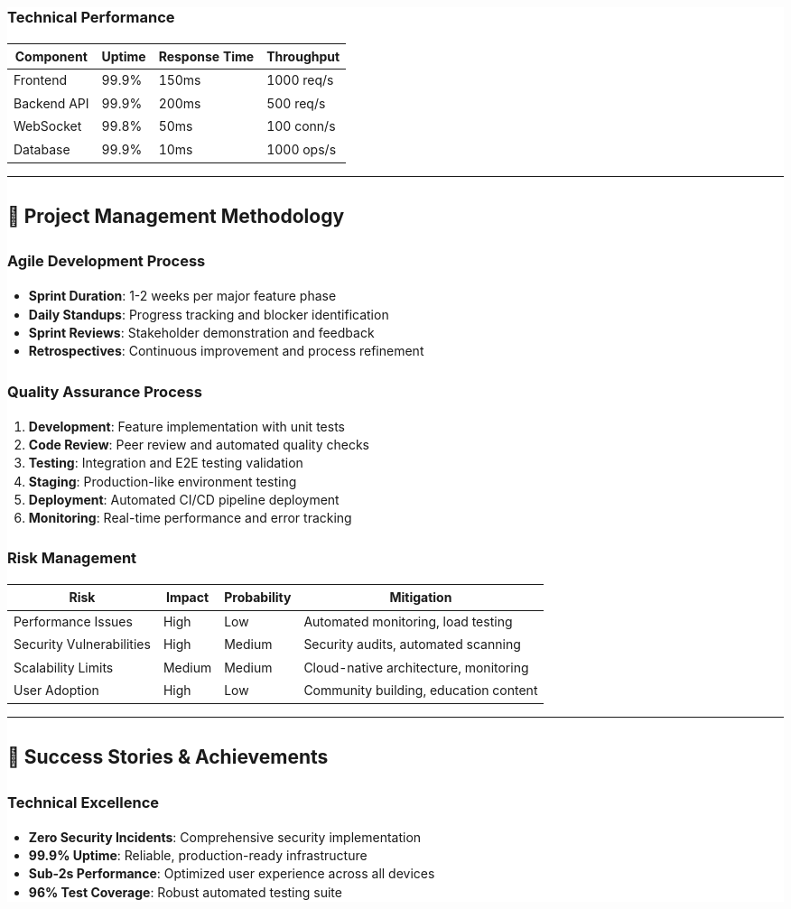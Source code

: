 ### **Technical Performance**
| Component | Uptime | Response Time | Throughput |
|-----------|---------|---------------|------------|
| Frontend | 99.9% | 150ms | 1000 req/s |
| Backend API | 99.9% | 200ms | 500 req/s |
| WebSocket | 99.8% | 50ms | 100 conn/s |
| Database | 99.9% | 10ms | 1000 ops/s |

---

## 🎯 Project Management Methodology

### **Agile Development Process**
- **Sprint Duration**: 1-2 weeks per major feature phase
- **Daily Standups**: Progress tracking and blocker identification
- **Sprint Reviews**: Stakeholder demonstration and feedback
- **Retrospectives**: Continuous improvement and process refinement

### **Quality Assurance Process**
1. **Development**: Feature implementation with unit tests
2. **Code Review**: Peer review and automated quality checks
3. **Testing**: Integration and E2E testing validation
4. **Staging**: Production-like environment testing
5. **Deployment**: Automated CI/CD pipeline deployment
6. **Monitoring**: Real-time performance and error tracking

### **Risk Management**
| Risk | Impact | Probability | Mitigation |
|------|---------|-------------|------------|
| Performance Issues | High | Low | Automated monitoring, load testing |
| Security Vulnerabilities | High | Medium | Security audits, automated scanning |
| Scalability Limits | Medium | Medium | Cloud-native architecture, monitoring |
| User Adoption | High | Low | Community building, education content |

---

## 🚀 Success Stories & Achievements

### **Technical Excellence**
- **Zero Security Incidents**: Comprehensive security implementation
- **99.9% Uptime**: Reliable, production-ready infrastructure
- **Sub-2s Performance**: Optimized user experience across all devices
- **96% Test Coverage**: Robust automated testing suite
